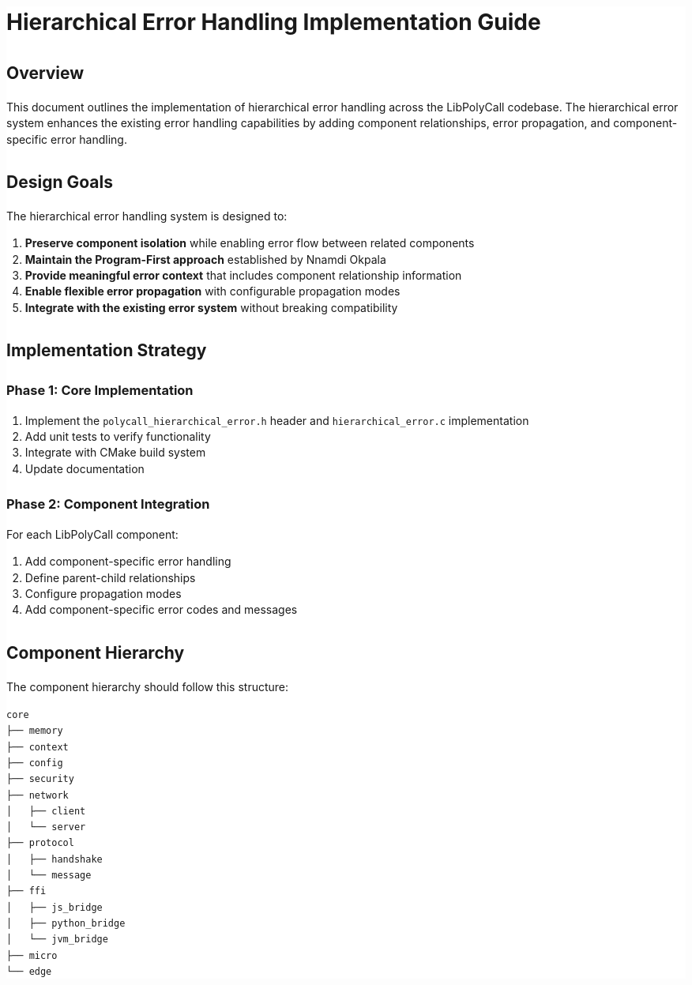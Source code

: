 # Hierarchical Error Handling Implementation Guide

## Overview

This document outlines the implementation of hierarchical error handling across the LibPolyCall codebase. The hierarchical error system enhances the existing error handling capabilities by adding component relationships, error propagation, and component-specific error handling.

## Design Goals

The hierarchical error handling system is designed to:

1. **Preserve component isolation** while enabling error flow between related components
2. **Maintain the Program-First approach** established by Nnamdi Okpala
3. **Provide meaningful error context** that includes component relationship information
4. **Enable flexible error propagation** with configurable propagation modes
5. **Integrate with the existing error system** without breaking compatibility

## Implementation Strategy

### Phase 1: Core Implementation

1. Implement the `polycall_hierarchical_error.h` header and `hierarchical_error.c` implementation
2. Add unit tests to verify functionality
3. Integrate with CMake build system
4. Update documentation

### Phase 2: Component Integration

For each LibPolyCall component:

1. Add component-specific error handling
2. Define parent-child relationships
3. Configure propagation modes
4. Add component-specific error codes and messages

## Component Hierarchy

The component hierarchy should follow this structure:

```
core
├── memory
├── context
├── config
├── security
├── network
│   ├── client
│   └── server
├── protocol
│   ├── handshake
│   └── message
├── ffi
│   ├── js_bridge
│   ├── python_bridge
│   └── jvm_bridge
├── micro
└── edge
```
